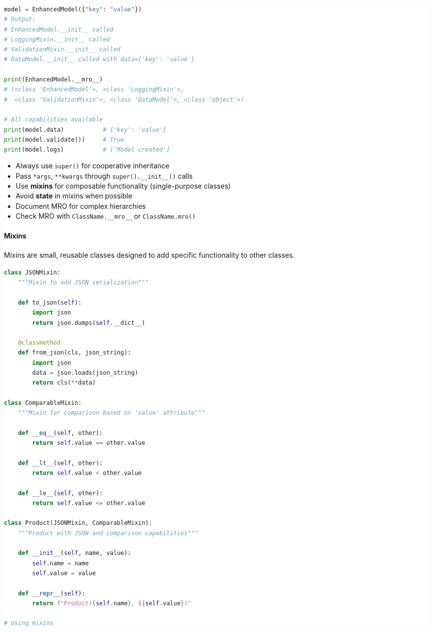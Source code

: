 ```py
model = EnhancedModel({"key": "value"})
# Output:
# EnhancedModel.__init__ called
# LoggingMixin.__init__ called
# ValidationMixin.__init__ called
# DataModel.__init__ called with data={'key': 'value'}

print(EnhancedModel.__mro__)
# (<class 'EnhancedModel'>, <class 'LoggingMixin'>, 
#  <class 'ValidationMixin'>, <class 'DataModel'>, <class 'object'>)

# All capabilities available
print(model.data)           # {'key': 'value'}
print(model.validate())     # True
print(model.logs)           # ['Model created']
```

- Always use `super()` for cooperative inheritance
- Pass `*args`, `**kwargs` through `super().__init__()` calls
- Use **mixins** for composable functionality (single-purpose classes)
- Avoid **state** in mixins when possible
- Document MRO for complex hierarchies
- Check MRO with `ClassName.__mro__` or `ClassName.mro()`

#### Mixins

Mixins are small, reusable classes designed to add specific functionality to other classes.

```py
class JSONMixin:
    """Mixin to add JSON serialization"""
    
    def to_json(self):
        import json
        return json.dumps(self.__dict__)
    
    @classmethod
    def from_json(cls, json_string):
        import json
        data = json.loads(json_string)
        return cls(**data)

class ComparableMixin:
    """Mixin for comparison based on 'value' attribute"""
    
    def __eq__(self, other):
        return self.value == other.value
    
    def __lt__(self, other):
        return self.value < other.value
    
    def __le__(self, other):
        return self.value <= other.value

class Product(JSONMixin, ComparableMixin):
    """Product with JSON and comparison capabilities"""
    
    def __init__(self, name, value):
        self.name = name
        self.value = value
    
    def __repr__(self):
        return f"Product({self.name}, ${self.value})"

# Using mixins
```